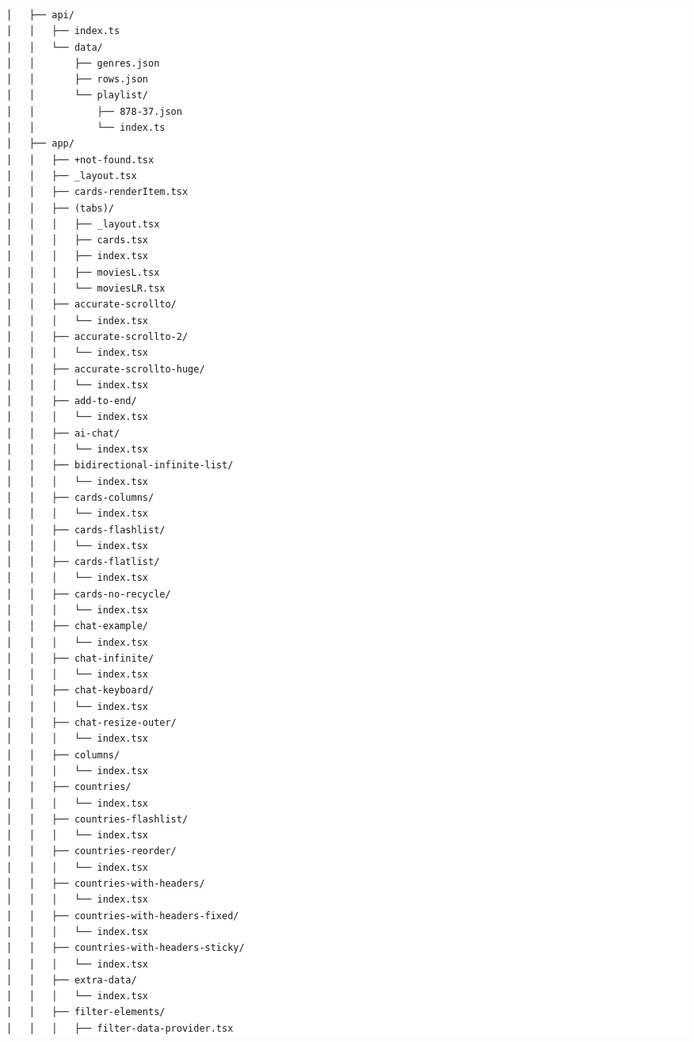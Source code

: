     │   ├── api/
    │   │   ├── index.ts
    │   │   └── data/
    │   │       ├── genres.json
    │   │       ├── rows.json
    │   │       └── playlist/
    │   │           ├── 878-37.json
    │   │           └── index.ts
    │   ├── app/
    │   │   ├── +not-found.tsx
    │   │   ├── _layout.tsx
    │   │   ├── cards-renderItem.tsx
    │   │   ├── (tabs)/
    │   │   │   ├── _layout.tsx
    │   │   │   ├── cards.tsx
    │   │   │   ├── index.tsx
    │   │   │   ├── moviesL.tsx
    │   │   │   └── moviesLR.tsx
    │   │   ├── accurate-scrollto/
    │   │   │   └── index.tsx
    │   │   ├── accurate-scrollto-2/
    │   │   │   └── index.tsx
    │   │   ├── accurate-scrollto-huge/
    │   │   │   └── index.tsx
    │   │   ├── add-to-end/
    │   │   │   └── index.tsx
    │   │   ├── ai-chat/
    │   │   │   └── index.tsx
    │   │   ├── bidirectional-infinite-list/
    │   │   │   └── index.tsx
    │   │   ├── cards-columns/
    │   │   │   └── index.tsx
    │   │   ├── cards-flashlist/
    │   │   │   └── index.tsx
    │   │   ├── cards-flatlist/
    │   │   │   └── index.tsx
    │   │   ├── cards-no-recycle/
    │   │   │   └── index.tsx
    │   │   ├── chat-example/
    │   │   │   └── index.tsx
    │   │   ├── chat-infinite/
    │   │   │   └── index.tsx
    │   │   ├── chat-keyboard/
    │   │   │   └── index.tsx
    │   │   ├── chat-resize-outer/
    │   │   │   └── index.tsx
    │   │   ├── columns/
    │   │   │   └── index.tsx
    │   │   ├── countries/
    │   │   │   └── index.tsx
    │   │   ├── countries-flashlist/
    │   │   │   └── index.tsx
    │   │   ├── countries-reorder/
    │   │   │   └── index.tsx
    │   │   ├── countries-with-headers/
    │   │   │   └── index.tsx
    │   │   ├── countries-with-headers-fixed/
    │   │   │   └── index.tsx
    │   │   ├── countries-with-headers-sticky/
    │   │   │   └── index.tsx
    │   │   ├── extra-data/
    │   │   │   └── index.tsx
    │   │   ├── filter-elements/
    │   │   │   ├── filter-data-provider.tsx
